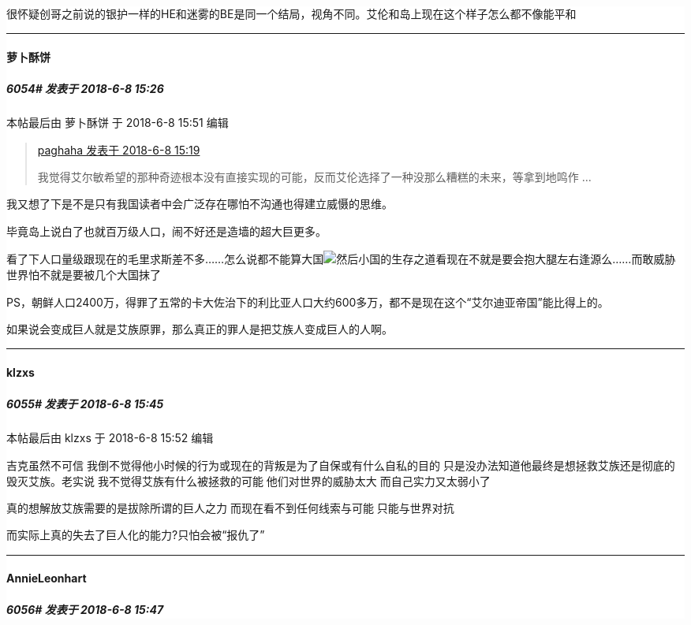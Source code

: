 


很怀疑创哥之前说的银护一样的HE和迷雾的BE是同一个结局，视角不同。艾伦和岛上现在这个样子怎么都不像能平和







*****

####  萝卜酥饼  
##### 6054#       发表于 2018-6-8 15:26



 本帖最后由 萝卜酥饼 于 2018-6-8 15:51 编辑 
<blockquote><a href="httphttps://bbs.saraba1st.com/2b/forum.php?mod=redirect&amp;goto=findpost&amp;pid=39917418&amp;ptid=915143" target="_blank">paghaha 发表于 2018-6-8 15:19</a>

我觉得艾尔敏希望的那种奇迹根本没有直接实现的可能，反而艾伦选择了一种没那么糟糕的未来，等拿到地鸣作 ...</blockquote>
我又想了下是不是只有我国读者中会广泛存在哪怕不沟通也得建立威慑的思维。

毕竟岛上说白了也就百万级人口，闹不好还是造墙的超大巨更多。

看了下人口量级跟现在的毛里求斯差不多……怎么说都不能算大国<img src="https://static.saraba1st.com/image/smiley/face/149.gif" referrerpolicy="no-referrer">然后小国的生存之道看现在不就是要会抱大腿左右逢源么……而敢威胁世界怕不就是要被几个大国抹了

PS，朝鲜人口2400万，得罪了五常的卡大佐治下的利比亚人口大约600多万，都不是现在这个“艾尔迪亚帝国”能比得上的。


如果说会变成巨人就是艾族原罪，那么真正的罪人是把艾族人变成巨人的人啊。







*****

####  klzxs  
##### 6055#       发表于 2018-6-8 15:45



 本帖最后由 klzxs 于 2018-6-8 15:52 编辑 

吉克虽然不可信 我倒不觉得他小时候的行为或现在的背叛是为了自保或有什么自私的目的 只是没办法知道他最终是想拯救艾族还是彻底的毁灭艾族。老实说 我不觉得艾族有什么被拯救的可能 他们对世界的威胁太大 而自己实力又太弱小了

真的想解放艾族需要的是拔除所谓的巨人之力 而现在看不到任何线索与可能 只能与世界对抗

而实际上真的失去了巨人化的能力?只怕会被“报仇了”








*****

####  AnnieLeonhart  
##### 6056#       发表于 2018-6-8 15:47
